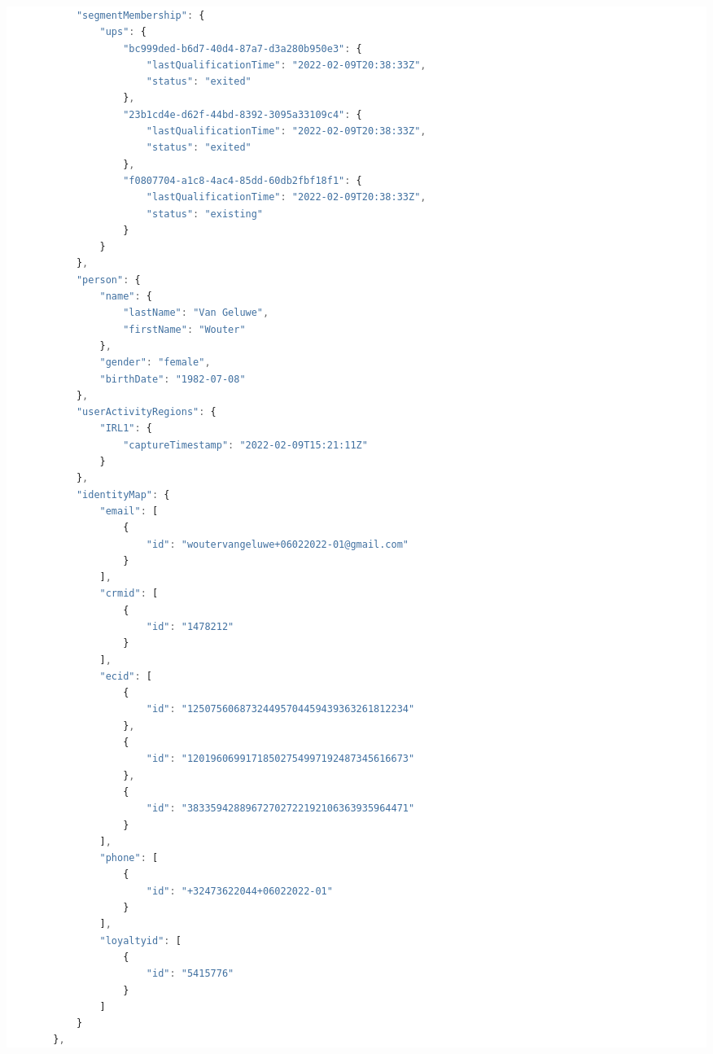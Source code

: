 ```javascript
            "segmentMembership": {
                "ups": {
                    "bc999ded-b6d7-40d4-87a7-d3a280b950e3": {
                        "lastQualificationTime": "2022-02-09T20:38:33Z",
                        "status": "exited"
                    },
                    "23b1cd4e-d62f-44bd-8392-3095a33109c4": {
                        "lastQualificationTime": "2022-02-09T20:38:33Z",
                        "status": "exited"
                    },
                    "f0807704-a1c8-4ac4-85dd-60db2fbf18f1": {
                        "lastQualificationTime": "2022-02-09T20:38:33Z",
                        "status": "existing"
                    }
                }
            },
            "person": {
                "name": {
                    "lastName": "Van Geluwe",
                    "firstName": "Wouter"
                },
                "gender": "female",
                "birthDate": "1982-07-08"
            },
            "userActivityRegions": {
                "IRL1": {
                    "captureTimestamp": "2022-02-09T15:21:11Z"
                }
            },
            "identityMap": {
                "email": [
                    {
                        "id": "woutervangeluwe+06022022-01@gmail.com"
                    }
                ],
                "crmid": [
                    {
                        "id": "1478212"
                    }
                ],
                "ecid": [
                    {
                        "id": "12507560687324495704459439363261812234"
                    },
                    {
                        "id": "12019606991718502754997192487345616673"
                    },
                    {
                        "id": "38335942889672702722192106363935964471"
                    }
                ],
                "phone": [
                    {
                        "id": "+32473622044+06022022-01"
                    }
                ],
                "loyaltyid": [
                    {
                        "id": "5415776"
                    }
                ]
            }
        },
```